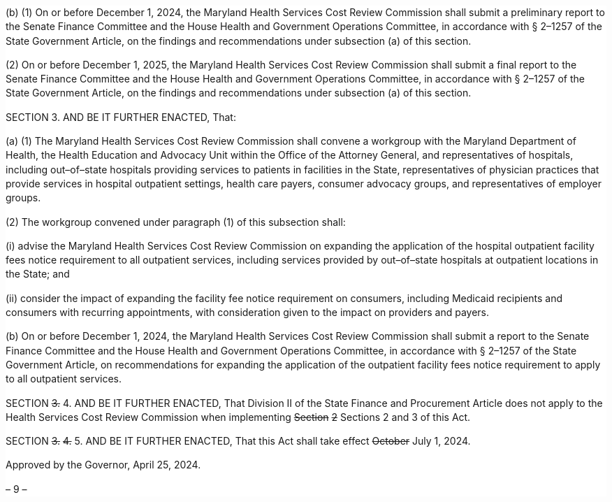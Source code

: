 (b) (1) On or before December 1, 2024, the Maryland Health Services Cost
Review Commission shall submit a preliminary report to the Senate Finance Committee
and the House Health and Government Operations Committee, in accordance with §
2–1257 of the State Government Article, on the findings and recommendations under
subsection (a) of this section.

(2) On or before December 1, 2025, the Maryland Health Services Cost
Review Commission shall submit a final report to the Senate Finance Committee and the
House Health and Government Operations Committee, in accordance with § 2–1257 of the
State Government Article, on the findings and recommendations under subsection (a) of
this section.

SECTION 3. AND BE IT FURTHER ENACTED, That:

(a) (1) The Maryland Health Services Cost Review Commission shall convene
a workgroup with the Maryland Department of Health, the Health Education and Advocacy
Unit within the Office of the Attorney General, and representatives of hospitals, including
out–of–state hospitals providing services to patients in facilities in the State, representatives
of physician practices that provide services in hospital outpatient settings, health care
payers, consumer advocacy groups, and representatives of employer groups.

(2) The workgroup convened under paragraph (1) of this subsection shall:

(i) advise the Maryland Health Services Cost Review Commission on
expanding the application of the hospital outpatient facility fees notice requirement to all
outpatient services, including services provided by out–of–state hospitals at outpatient
locations in the State; and

(ii) consider the impact of expanding the facility fee notice
requirement on consumers, including Medicaid recipients and consumers with recurring
appointments, with consideration given to the impact on providers and payers.

(b) On or before December 1, 2024, the Maryland Health Services Cost Review
Commission shall submit a report to the Senate Finance Committee and the House Health
and Government Operations Committee, in accordance with § 2–1257 of the State
Government Article, on recommendations for expanding the application of the outpatient
facility fees notice requirement to apply to all outpatient services.

SECTION ~~3.~~ 4. AND BE IT FURTHER ENACTED, That Division II of the State
Finance and Procurement Article does not apply to the Health Services Cost Review
Commission when implementing ~~Section~~ ~~2~~ Sections 2 and 3 of this Act.

SECTION ~~3.~~ ~~4.~~ 5. AND BE IT FURTHER ENACTED, That this Act shall take effect
~~October~~ July 1, 2024.

Approved by the Governor, April 25, 2024.

– 9 –